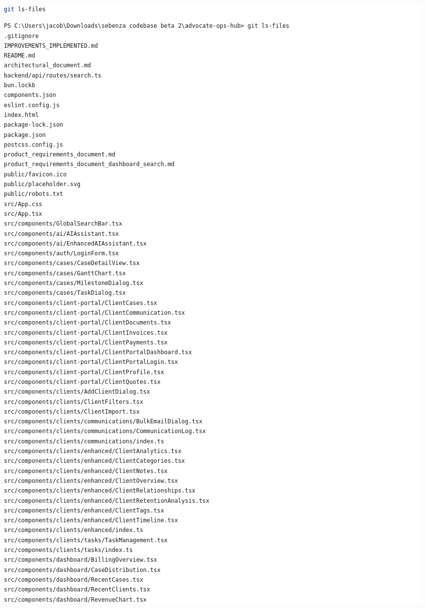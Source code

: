 
```bash
git ls-files
```

```
PS C:\Users\jacob\Downloads\sebenza codebase beta 2\advocate-ops-hub> git ls-files
.gitignore
IMPROVEMENTS_IMPLEMENTED.md
README.md
architectural_document.md
backend/api/routes/search.ts
bun.lockb
components.json
eslint.config.js
index.html
package-lock.json
package.json
postcss.config.js
product_requirements_document.md
product_requirements_document_dashboard_search.md
public/favicon.ico
public/placeholder.svg
public/robots.txt
src/App.css
src/App.tsx
src/components/GlobalSearchBar.tsx
src/components/ai/AIAssistant.tsx
src/components/ai/EnhancedAIAssistant.tsx
src/components/auth/LoginForm.tsx
src/components/cases/CaseDetailView.tsx
src/components/cases/GanttChart.tsx
src/components/cases/MilestoneDialog.tsx
src/components/cases/TaskDialog.tsx
src/components/client-portal/ClientCases.tsx
src/components/client-portal/ClientCommunication.tsx
src/components/client-portal/ClientDocuments.tsx
src/components/client-portal/ClientInvoices.tsx
src/components/client-portal/ClientPayments.tsx
src/components/client-portal/ClientPortalDashboard.tsx
src/components/client-portal/ClientPortalLogin.tsx
src/components/client-portal/ClientProfile.tsx
src/components/client-portal/ClientQuotes.tsx
src/components/clients/AddClientDialog.tsx
src/components/clients/ClientFilters.tsx
src/components/clients/ClientImport.tsx
src/components/clients/communications/BulkEmailDialog.tsx
src/components/clients/communications/CommunicationLog.tsx
src/components/clients/communications/index.ts
src/components/clients/enhanced/ClientAnalytics.tsx
src/components/clients/enhanced/ClientCategories.tsx
src/components/clients/enhanced/ClientNotes.tsx
src/components/clients/enhanced/ClientOverview.tsx
src/components/clients/enhanced/ClientRelationships.tsx
src/components/clients/enhanced/ClientRetentionAnalysis.tsx
src/components/clients/enhanced/ClientTags.tsx
src/components/clients/enhanced/ClientTimeline.tsx
src/components/clients/enhanced/index.ts
src/components/clients/tasks/TaskManagement.tsx
src/components/clients/tasks/index.ts
src/components/dashboard/BillingOverview.tsx
src/components/dashboard/CaseDistribution.tsx
src/components/dashboard/RecentCases.tsx
src/components/dashboard/RecentClients.tsx
src/components/dashboard/RevenueChart.tsx
```